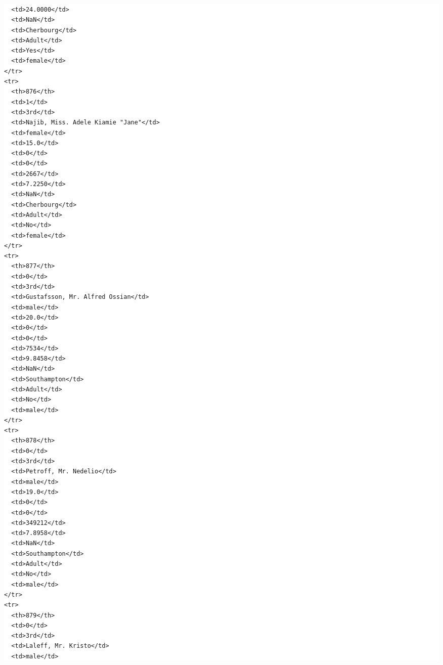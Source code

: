       <td>24.0000</td>
      <td>NaN</td>
      <td>Cherbourg</td>
      <td>Adult</td>
      <td>Yes</td>
      <td>female</td>
    </tr>
    <tr>
      <th>876</th>
      <td>1</td>
      <td>3rd</td>
      <td>Najib, Miss. Adele Kiamie "Jane"</td>
      <td>female</td>
      <td>15.0</td>
      <td>0</td>
      <td>0</td>
      <td>2667</td>
      <td>7.2250</td>
      <td>NaN</td>
      <td>Cherbourg</td>
      <td>Adult</td>
      <td>No</td>
      <td>female</td>
    </tr>
    <tr>
      <th>877</th>
      <td>0</td>
      <td>3rd</td>
      <td>Gustafsson, Mr. Alfred Ossian</td>
      <td>male</td>
      <td>20.0</td>
      <td>0</td>
      <td>0</td>
      <td>7534</td>
      <td>9.8458</td>
      <td>NaN</td>
      <td>Southampton</td>
      <td>Adult</td>
      <td>No</td>
      <td>male</td>
    </tr>
    <tr>
      <th>878</th>
      <td>0</td>
      <td>3rd</td>
      <td>Petroff, Mr. Nedelio</td>
      <td>male</td>
      <td>19.0</td>
      <td>0</td>
      <td>0</td>
      <td>349212</td>
      <td>7.8958</td>
      <td>NaN</td>
      <td>Southampton</td>
      <td>Adult</td>
      <td>No</td>
      <td>male</td>
    </tr>
    <tr>
      <th>879</th>
      <td>0</td>
      <td>3rd</td>
      <td>Laleff, Mr. Kristo</td>
      <td>male</td>